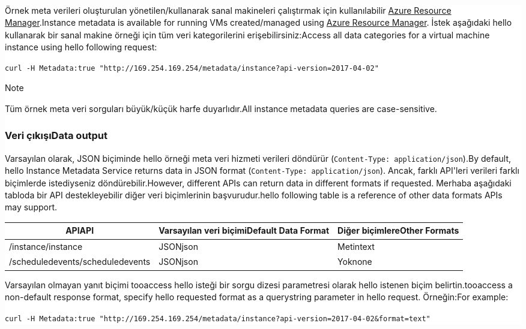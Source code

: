 <span data-ttu-id="ca9a9-139">Örnek meta verileri oluşturulan yönetilen/kullanarak sanal makineleri çalıştırmak için kullanılabilir [Azure Resource Manager](https://docs.microsoft.com/rest/api/resources/).</span><span class="sxs-lookup"><span data-stu-id="ca9a9-139">Instance metadata is available for running VMs created/managed using [Azure Resource Manager](https://docs.microsoft.com/rest/api/resources/).</span></span> <span data-ttu-id="ca9a9-140">İstek aşağıdaki hello kullanarak bir sanal makine örneği için tüm veri kategorilerini erişebilirsiniz:</span><span class="sxs-lookup"><span data-stu-id="ca9a9-140">Access all data categories for a virtual machine instance using hello following request:</span></span>

```
curl -H Metadata:true "http://169.254.169.254/metadata/instance?api-version=2017-04-02"
```

> [!NOTE] 
> <span data-ttu-id="ca9a9-141">Tüm örnek meta veri sorguları büyük/küçük harfe duyarlıdır.</span><span class="sxs-lookup"><span data-stu-id="ca9a9-141">All instance metadata queries are case-sensitive.</span></span>

### <a name="data-output"></a><span data-ttu-id="ca9a9-142">Veri çıkışı</span><span class="sxs-lookup"><span data-stu-id="ca9a9-142">Data output</span></span>
<span data-ttu-id="ca9a9-143">Varsayılan olarak, JSON biçiminde hello örneği meta veri hizmeti verileri döndürür (`Content-Type: application/json`).</span><span class="sxs-lookup"><span data-stu-id="ca9a9-143">By default, hello Instance Metadata Service returns data in JSON format (`Content-Type: application/json`).</span></span> <span data-ttu-id="ca9a9-144">Ancak, farklı API'leri verileri farklı biçimlerde istediyseniz döndürebilir.</span><span class="sxs-lookup"><span data-stu-id="ca9a9-144">However, different APIs can return data in different formats if requested.</span></span>
<span data-ttu-id="ca9a9-145">Merhaba aşağıdaki tabloda bir API destekleyebilir diğer veri biçimlerinin başvurudur.</span><span class="sxs-lookup"><span data-stu-id="ca9a9-145">hello following table is a reference of other data formats APIs may support.</span></span>

<span data-ttu-id="ca9a9-146">API</span><span class="sxs-lookup"><span data-stu-id="ca9a9-146">API</span></span> | <span data-ttu-id="ca9a9-147">Varsayılan veri biçimi</span><span class="sxs-lookup"><span data-stu-id="ca9a9-147">Default Data Format</span></span> | <span data-ttu-id="ca9a9-148">Diğer biçimlere</span><span class="sxs-lookup"><span data-stu-id="ca9a9-148">Other Formats</span></span>
--------|---------------------|--------------
<span data-ttu-id="ca9a9-149">/instance</span><span class="sxs-lookup"><span data-stu-id="ca9a9-149">/instance</span></span> | <span data-ttu-id="ca9a9-150">JSON</span><span class="sxs-lookup"><span data-stu-id="ca9a9-150">json</span></span> | <span data-ttu-id="ca9a9-151">Metin</span><span class="sxs-lookup"><span data-stu-id="ca9a9-151">text</span></span>
<span data-ttu-id="ca9a9-152">/scheduledevents</span><span class="sxs-lookup"><span data-stu-id="ca9a9-152">/scheduledevents</span></span> | <span data-ttu-id="ca9a9-153">JSON</span><span class="sxs-lookup"><span data-stu-id="ca9a9-153">json</span></span> | <span data-ttu-id="ca9a9-154">Yok</span><span class="sxs-lookup"><span data-stu-id="ca9a9-154">none</span></span>

<span data-ttu-id="ca9a9-155">Varsayılan olmayan yanıt biçimi tooaccess hello isteği bir sorgu dizesi parametresi olarak hello istenen biçim belirtin.</span><span class="sxs-lookup"><span data-stu-id="ca9a9-155">tooaccess a non-default response format, specify hello requested format as a querystring parameter in hello request.</span></span> <span data-ttu-id="ca9a9-156">Örneğin:</span><span class="sxs-lookup"><span data-stu-id="ca9a9-156">For example:</span></span>

```
curl -H Metadata:true "http://169.254.169.254/metadata/instance?api-version=2017-04-02&format=text"
```
